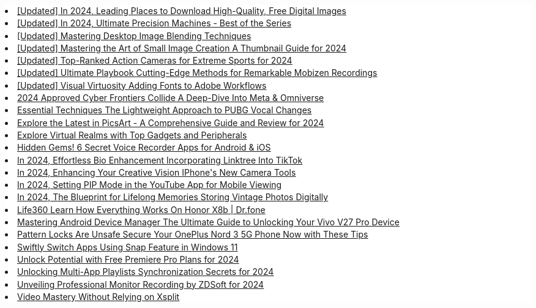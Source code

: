 <li><a href="https://fox-info.techidaily.com/updated-in-2024-leading-places-to-download-high-quality-free-digital-images/"><u>[Updated] In 2024, Leading Places to Download High-Quality, Free Digital Images</u></a></li>
<li><a href="https://fox-info.techidaily.com/updated-in-2024-ultimate-precision-machines-best-of-the-series/"><u>[Updated] In 2024, Ultimate Precision Machines - Best of the Series</u></a></li>
<li><a href="https://fox-info.techidaily.com/updated-mastering-desktop-image-blending-techniques/"><u>[Updated] Mastering Desktop Image Blending Techniques</u></a></li>
<li><a href="https://vimeo-videos.techidaily.com/updated-mastering-the-art-of-small-image-creation-a-thumbnail-guide-for-2024/"><u>[Updated] Mastering the Art of Small Image Creation A Thumbnail Guide for 2024</u></a></li>
<li><a href="https://fox-info.techidaily.com/updated-top-ranked-action-cameras-for-extreme-sports-for-2024/"><u>[Updated] Top-Ranked Action Cameras for Extreme Sports for 2024</u></a></li>
<li><a href="https://screen-capture.techidaily.com/updated-ultimate-playbook-cutting-edge-methods-for-remarkable-mobizen-recordings/"><u>[Updated] Ultimate Playbook Cutting-Edge Methods for Remarkable Mobizen Recordings</u></a></li>
<li><a href="https://fox-info.techidaily.com/updated-visual-virtuosity-adding-fonts-to-adobe-workflows/"><u>[Updated] Visual Virtuosity Adding Fonts to Adobe Workflows</u></a></li>
<li><a href="https://fox-cloud.techidaily.com/2024-approved-cyber-frontiers-collide-a-deep-dive-into-meta-and-omniverse/"><u>2024 Approved Cyber Frontiers Collide A Deep-Dive Into Meta & Omniverse</u></a></li>
<li><a href="https://fox-info.techidaily.com/essential-techniques-the-lightweight-approach-to-pubg-vocal-changes/"><u>Essential Techniques The Lightweight Approach to PUBG Vocal Changes</u></a></li>
<li><a href="https://fox-info.techidaily.com/explore-the-latest-in-picsart-a-comprehensive-guide-and-review-for-2024/"><u>Explore the Latest in PicsArt - A Comprehensive Guide and Review for 2024</u></a></li>
<li><a href="https://fox-info.techidaily.com/explore-virtual-realms-with-top-gadgets-and-peripherals/"><u>Explore Virtual Realms with Top Gadgets and Peripherals</u></a></li>
<li><a href="https://visual-screen-recording.techidaily.com/hidden-gems-6-secret-voice-recorder-apps-for-android-and-ios/"><u>Hidden Gems! 6 Secret Voice Recorder Apps for Android & iOS</u></a></li>
<li><a href="https://fox-info.techidaily.com/in-2024-effortless-bio-enhancement-incorporating-linktree-into-tiktok/"><u>In 2024, Effortless Bio Enhancement Incorporating Linktree Into TikTok</u></a></li>
<li><a href="https://fox-info.techidaily.com/in-2024-enhancing-your-creative-vision-iphones-new-camera-tools/"><u>In 2024, Enhancing Your Creative Vision IPhone's New Camera Tools</u></a></li>
<li><a href="https://extra-approaches.techidaily.com/in-2024-setting-pip-mode-in-the-youtube-app-for-mobile-viewing/"><u>In 2024, Setting PIP Mode in the YouTube App for Mobile Viewing</u></a></li>
<li><a href="https://fox-info.techidaily.com/in-2024-the-blueprint-for-lifelong-memories-storing-vintage-photos-digitally/"><u>In 2024, The Blueprint for Lifelong Memories Storing Vintage Photos Digitally</u></a></li>
<li><a href="https://fake-location.techidaily.com/life360-learn-how-everything-works-on-honor-x8b-drfone-by-drfone-virtual-android/"><u>Life360 Learn How Everything Works On Honor X8b | Dr.fone</u></a></li>
<li><a href="https://android-unlock.techidaily.com/mastering-android-device-manager-the-ultimate-guide-to-unlocking-your-vivo-v27-pro-device-by-drfone-android/"><u>Mastering Android Device Manager The Ultimate Guide to Unlocking Your Vivo V27 Pro Device</u></a></li>
<li><a href="https://easy-unlock-android.techidaily.com/pattern-locks-are-unsafe-secure-your-oneplus-nord-3-5g-phone-now-with-these-tips-by-drfone-android/"><u>Pattern Locks Are Unsafe Secure Your OnePlus Nord 3 5G Phone Now with These Tips</u></a></li>
<li><a href="https://win11.techidaily.com/swiftly-switch-apps-using-snap-feature-in-windows-11/"><u>Swiftly Switch Apps Using Snap Feature in Windows 11</u></a></li>
<li><a href="https://fox-info.techidaily.com/unlock-potential-with-free-premiere-pro-plans-for-2024/"><u>Unlock Potential with Free Premiere Pro Plans for 2024</u></a></li>
<li><a href="https://fox-info.techidaily.com/unlocking-multi-app-playlists-synchronization-secrets-for-2024/"><u>Unlocking Multi-App Playlists Synchronization Secrets for 2024</u></a></li>
<li><a href="https://screen-mirroring-recording.techidaily.com/unveiling-professional-monitor-recording-by-zdsoft-for-2024/"><u>Unveiling Professional Monitor Recording by ZDSoft for 2024</u></a></li>
<li><a href="https://article-helps.techidaily.com/video-mastery-without-relying-on-xsplit/"><u>Video Mastery Without Relying on Xsplit</u></a></li>
</ul></div>




